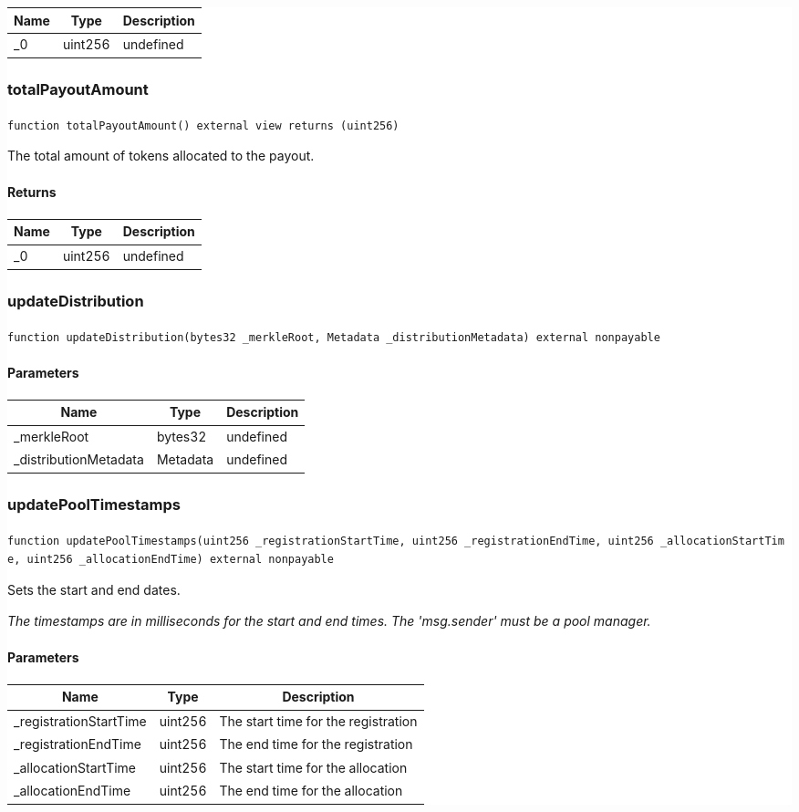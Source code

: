| Name | Type | Description |
|---|---|---|
| _0 | uint256 | undefined |

### totalPayoutAmount

```solidity
function totalPayoutAmount() external view returns (uint256)
```

The total amount of tokens allocated to the payout.




#### Returns

| Name | Type | Description |
|---|---|---|
| _0 | uint256 | undefined |

### updateDistribution

```solidity
function updateDistribution(bytes32 _merkleRoot, Metadata _distributionMetadata) external nonpayable
```





#### Parameters

| Name | Type | Description |
|---|---|---|
| _merkleRoot | bytes32 | undefined |
| _distributionMetadata | Metadata | undefined |

### updatePoolTimestamps

```solidity
function updatePoolTimestamps(uint256 _registrationStartTime, uint256 _registrationEndTime, uint256 _allocationStartTime, uint256 _allocationEndTime) external nonpayable
```

Sets the start and end dates.

*The timestamps are in milliseconds for the start and end times. The &#39;msg.sender&#39; must be a pool manager.*

#### Parameters

| Name | Type | Description |
|---|---|---|
| _registrationStartTime | uint256 | The start time for the registration |
| _registrationEndTime | uint256 | The end time for the registration |
| _allocationStartTime | uint256 | The start time for the allocation |
| _allocationEndTime | uint256 | The end time for the allocation |
